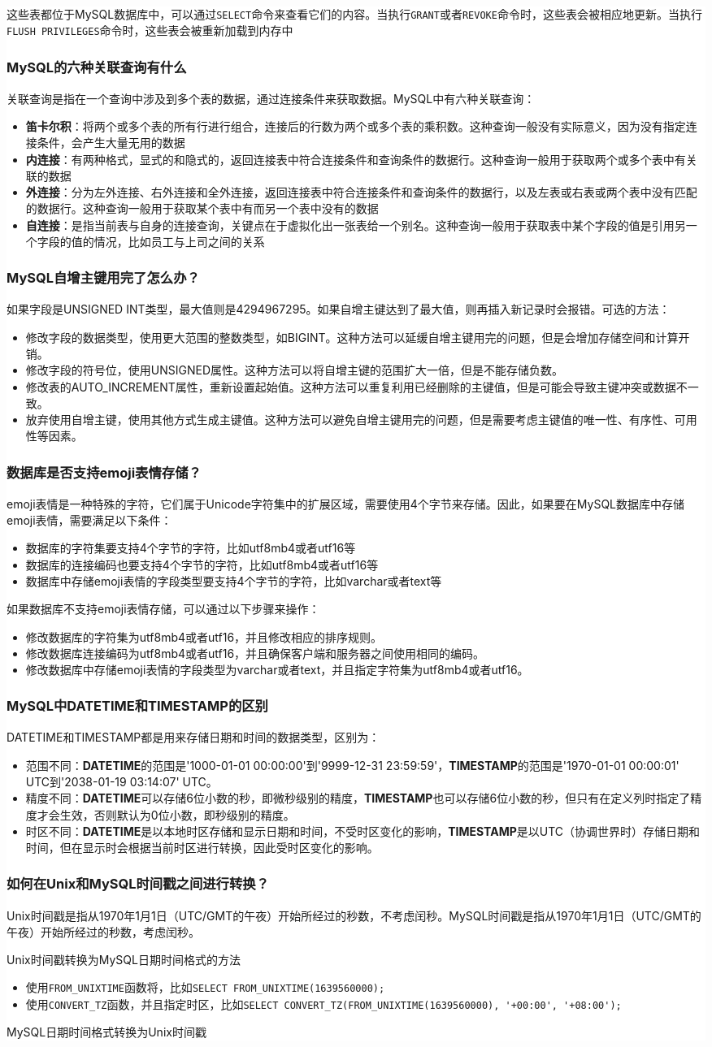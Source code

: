 这些表都位于MySQL数据库中，可以通过`SELECT`命令来查看它们的内容。当执行`GRANT`或者`REVOKE`命令时，这些表会被相应地更新。当执行`FLUSH PRIVILEGES`命令时，这些表会被重新加载到内存中

### MySQL的六种关联查询有什么

关联查询是指在一个查询中涉及到多个表的数据，通过连接条件来获取数据。MySQL中有六种关联查询：

- **笛卡尔积**：将两个或多个表的所有行进行组合，连接后的行数为两个或多个表的乘积数。这种查询一般没有实际意义，因为没有指定连接条件，会产生大量无用的数据
- **内连接**：有两种格式，显式的和隐式的，返回连接表中符合连接条件和查询条件的数据行。这种查询一般用于获取两个或多个表中有关联的数据
- **外连接**：分为左外连接、右外连接和全外连接，返回连接表中符合连接条件和查询条件的数据行，以及左表或右表或两个表中没有匹配的数据行。这种查询一般用于获取某个表中有而另一个表中没有的数据
- **自连接**：是指当前表与自身的连接查询，关键点在于虚拟化出一张表给一个别名。这种查询一般用于获取表中某个字段的值是引用另一个字段的值的情况，比如员工与上司之间的关系

### MySQL自增主键用完了怎么办？

如果字段是UNSIGNED INT类型，最大值则是4294967295。如果自增主键达到了最大值，则再插入新记录时会报错。可选的方法：

- 修改字段的数据类型，使用更大范围的整数类型，如BIGINT。这种方法可以延缓自增主键用完的问题，但是会增加存储空间和计算开销。
- 修改字段的符号位，使用UNSIGNED属性。这种方法可以将自增主键的范围扩大一倍，但是不能存储负数。
- 修改表的AUTO_INCREMENT属性，重新设置起始值。这种方法可以重复利用已经删除的主键值，但是可能会导致主键冲突或数据不一致。
- 放弃使用自增主键，使用其他方式生成主键值。这种方法可以避免自增主键用完的问题，但是需要考虑主键值的唯一性、有序性、可用性等因素。

### 数据库是否支持emoji表情存储？

emoji表情是一种特殊的字符，它们属于Unicode字符集中的扩展区域，需要使用4个字节来存储。因此，如果要在MySQL数据库中存储emoji表情，需要满足以下条件：

- 数据库的字符集要支持4个字节的字符，比如utf8mb4或者utf16等
- 数据库的连接编码也要支持4个字节的字符，比如utf8mb4或者utf16等
- 数据库中存储emoji表情的字段类型要支持4个字节的字符，比如varchar或者text等

如果数据库不支持emoji表情存储，可以通过以下步骤来操作：

- 修改数据库的字符集为utf8mb4或者utf16，并且修改相应的排序规则。
- 修改数据库连接编码为utf8mb4或者utf16，并且确保客户端和服务器之间使用相同的编码。
- 修改数据库中存储emoji表情的字段类型为varchar或者text，并且指定字符集为utf8mb4或者utf16。

### MySQL中DATETIME和TIMESTAMP的区别

DATETIME和TIMESTAMP都是用来存储日期和时间的数据类型，区别为：

- 范围不同：**DATETIME**的范围是'1000-01-01 00:00:00'到'9999-12-31 23:59:59'，**TIMESTAMP**的范围是'1970-01-01 00:00:01' UTC到'2038-01-19 03:14:07' UTC。
- 精度不同：**DATETIME**可以存储6位小数的秒，即微秒级别的精度，**TIMESTAMP**也可以存储6位小数的秒，但只有在定义列时指定了精度才会生效，否则默认为0位小数，即秒级别的精度。
- 时区不同：**DATETIME**是以本地时区存储和显示日期和时间，不受时区变化的影响，**TIMESTAMP**是以UTC（协调世界时）存储日期和时间，但在显示时会根据当前时区进行转换，因此受时区变化的影响。

### 如何在Unix和MySQL时间戳之间进行转换？

Unix时间戳是指从1970年1月1日（UTC/GMT的午夜）开始所经过的秒数，不考虑闰秒。MySQL时间戳是指从1970年1月1日（UTC/GMT的午夜）开始所经过的秒数，考虑闰秒。

Unix时间戳转换为MySQL日期时间格式的方法

- 使用`FROM_UNIXTIME`函数将，比如`SELECT FROM_UNIXTIME(1639560000);`
- 使用`CONVERT_TZ`函数，并且指定时区，比如`SELECT CONVERT_TZ(FROM_UNIXTIME(1639560000), '+00:00', '+08:00');`

MySQL日期时间格式转换为Unix时间戳
